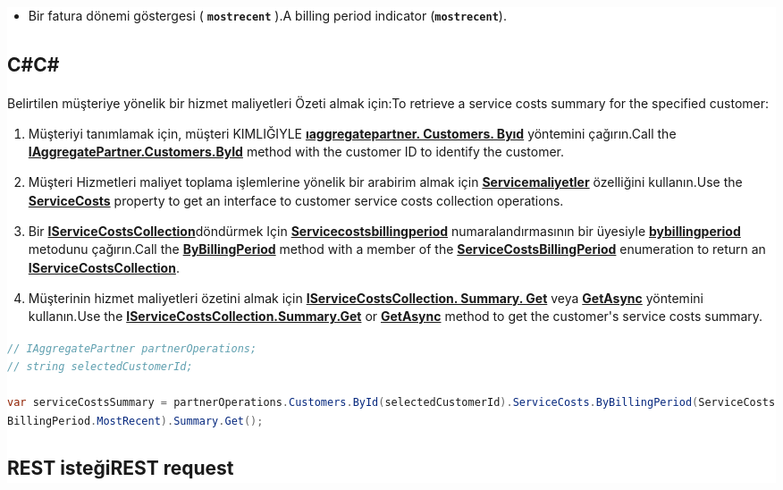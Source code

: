 - <span data-ttu-id="0f20d-116">Bir fatura dönemi göstergesi ( **`mostrecent`** ).</span><span class="sxs-lookup"><span data-stu-id="0f20d-116">A billing period indicator (**`mostrecent`**).</span></span>

## <a name="c"></a><span data-ttu-id="0f20d-117">C\#</span><span class="sxs-lookup"><span data-stu-id="0f20d-117">C\#</span></span>

<span data-ttu-id="0f20d-118">Belirtilen müşteriye yönelik bir hizmet maliyetleri Özeti almak için:</span><span class="sxs-lookup"><span data-stu-id="0f20d-118">To retrieve a service costs summary for the specified customer:</span></span>

1. <span data-ttu-id="0f20d-119">Müşteriyi tanımlamak için, müşteri KIMLIĞIYLE [**ıaggregatepartner. Customers. Byıd**](/dotnet/api/microsoft.store.partnercenter.customers.icustomercollection.byid) yöntemini çağırın.</span><span class="sxs-lookup"><span data-stu-id="0f20d-119">Call the [**IAggregatePartner.Customers.ById**](/dotnet/api/microsoft.store.partnercenter.customers.icustomercollection.byid) method with the customer ID to identify the customer.</span></span>

2. <span data-ttu-id="0f20d-120">Müşteri Hizmetleri maliyet toplama işlemlerine yönelik bir arabirim almak için [**Servicemaliyetler**](/dotnet/api/microsoft.store.partnercenter.customers.icustomer.servicecosts) özelliğini kullanın.</span><span class="sxs-lookup"><span data-stu-id="0f20d-120">Use the [**ServiceCosts**](/dotnet/api/microsoft.store.partnercenter.customers.icustomer.servicecosts) property to get an interface to customer service costs collection operations.</span></span>

3. <span data-ttu-id="0f20d-121">Bir [**IServiceCostsCollection**](/dotnet/api/microsoft.store.partnercenter.customers.servicecosts.iservicecostscollection)döndürmek Için [**Servicecostsbillingperiod**](/dotnet/api/microsoft.store.partnercenter.models.servicecosts.servicecostsbillingperiod) numaralandırmasının bir üyesiyle [**bybillingperiod**](/dotnet/api/microsoft.store.partnercenter.customers.servicecosts.icustomerservicecostscollection.bybillingperiod) metodunu çağırın.</span><span class="sxs-lookup"><span data-stu-id="0f20d-121">Call the [**ByBillingPeriod**](/dotnet/api/microsoft.store.partnercenter.customers.servicecosts.icustomerservicecostscollection.bybillingperiod) method with a member of the [**ServiceCostsBillingPeriod**](/dotnet/api/microsoft.store.partnercenter.models.servicecosts.servicecostsbillingperiod) enumeration to return an [**IServiceCostsCollection**](/dotnet/api/microsoft.store.partnercenter.customers.servicecosts.iservicecostscollection).</span></span>

4. <span data-ttu-id="0f20d-122">Müşterinin hizmet maliyetleri özetini almak için [**IServiceCostsCollection. Summary. Get**](/dotnet/api/microsoft.store.partnercenter.customers.servicecosts.iservicecostsummary.get) veya [**GetAsync**](/dotnet/api/microsoft.store.partnercenter.customers.servicecosts.iservicecostsummary.getasync) yöntemini kullanın.</span><span class="sxs-lookup"><span data-stu-id="0f20d-122">Use the [**IServiceCostsCollection.Summary.Get**](/dotnet/api/microsoft.store.partnercenter.customers.servicecosts.iservicecostsummary.get) or [**GetAsync**](/dotnet/api/microsoft.store.partnercenter.customers.servicecosts.iservicecostsummary.getasync) method to get the customer's service costs summary.</span></span>

``` csharp
// IAggregatePartner partnerOperations;
// string selectedCustomerId;

var serviceCostsSummary = partnerOperations.Customers.ById(selectedCustomerId).ServiceCosts.ByBillingPeriod(ServiceCostsBillingPeriod.MostRecent).Summary.Get();
```

## <a name="rest-request"></a><span data-ttu-id="0f20d-123">REST isteği</span><span class="sxs-lookup"><span data-stu-id="0f20d-123">REST request</span></span>
